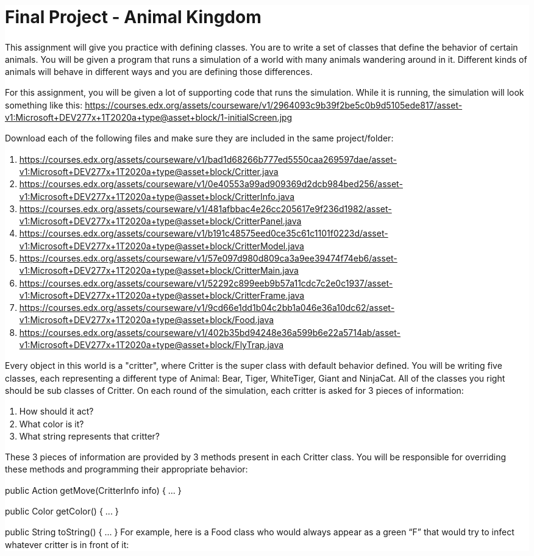 # Final Project - Animal Kingdom

This assignment will give you practice with defining classes. You are to write a set of classes that define the behavior of certain animals. You will be given a program that runs a simulation of a world with many animals wandering around in it. Different kinds of animals will behave in different ways and you are defining those differences.

For this assignment, you will be given a lot of supporting code that runs the simulation. While it is running, the simulation will look something like this:
https://courses.edx.org/assets/courseware/v1/2964093c9b39f2be5c0b9d5105ede817/asset-v1:Microsoft+DEV277x+1T2020a+type@asset+block/1-initialScreen.jpg

Download each of the following files and make sure they are included in the same project/folder:
1. https://courses.edx.org/assets/courseware/v1/bad1d68266b777ed5550caa269597dae/asset-v1:Microsoft+DEV277x+1T2020a+type@asset+block/Critter.java
2. https://courses.edx.org/assets/courseware/v1/0e40553a99ad909369d2dcb984bed256/asset-v1:Microsoft+DEV277x+1T2020a+type@asset+block/CritterInfo.java
3. https://courses.edx.org/assets/courseware/v1/481afbbac4e26cc205617e9f236d1982/asset-v1:Microsoft+DEV277x+1T2020a+type@asset+block/CritterPanel.java
4. https://courses.edx.org/assets/courseware/v1/b191c48575eed0ce35c61c1101f0223d/asset-v1:Microsoft+DEV277x+1T2020a+type@asset+block/CritterModel.java
5. https://courses.edx.org/assets/courseware/v1/57e097d980d809ca3a9ee39474f74eb6/asset-v1:Microsoft+DEV277x+1T2020a+type@asset+block/CritterMain.java
6. https://courses.edx.org/assets/courseware/v1/52292c899eeb9b57a11cdc7c2e0c1937/asset-v1:Microsoft+DEV277x+1T2020a+type@asset+block/CritterFrame.java
7. https://courses.edx.org/assets/courseware/v1/9cd66e1dd1b04c2bb1a046e36a10dc62/asset-v1:Microsoft+DEV277x+1T2020a+type@asset+block/Food.java
8. https://courses.edx.org/assets/courseware/v1/402b35bd94248e36a599b6e22a5714ab/asset-v1:Microsoft+DEV277x+1T2020a+type@asset+block/FlyTrap.java

Every object in this world is a "critter", where Critter is the super class with default behavior defined. You will be writing five classes, each representing a different type of Animal: Bear, Tiger, WhiteTiger, Giant and NinjaCat. All of the classes you right should be sub classes of Critter. On each round of the simulation, each critter is asked for 3 pieces of information:

1. How should it act?
2. What color is it?
3. What string represents that critter?

These 3 pieces of information are provided by 3 methods present in each Critter class. You will be responsible for overriding these methods and programming their appropriate behavior:

public Action getMove(CritterInfo info) {
    ...
}

public Color getColor() {
    ...
}

public String toString() {
    ...
}
For example, here is a Food class who would always appear as a green “F” that would try to infect whatever critter is in front of it:
